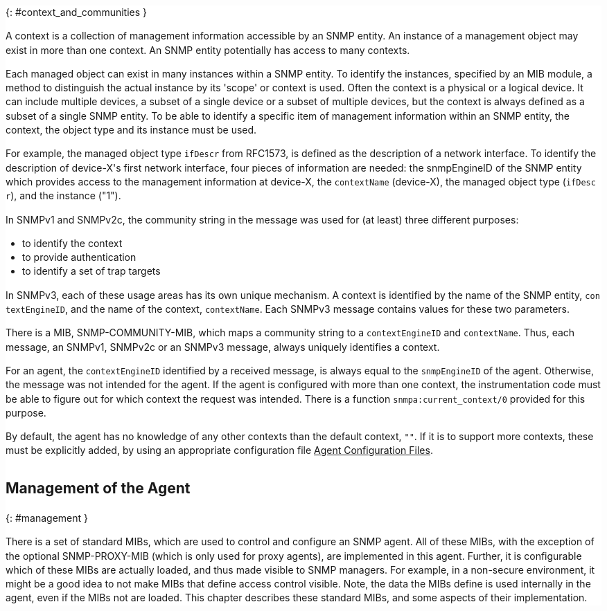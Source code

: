 [](){: #context_and_communities }

A context is a collection of management information accessible by an SNMP
entity. An instance of a management object may exist in more than one context.
An SNMP entity potentially has access to many contexts.

Each managed object can exist in many instances within a SNMP entity. To
identify the instances, specified by an MIB module, a method to distinguish the
actual instance by its 'scope' or context is used. Often the context is a
physical or a logical device. It can include multiple devices, a subset of a
single device or a subset of multiple devices, but the context is always defined
as a subset of a single SNMP entity. To be able to identify a specific item of
management information within an SNMP entity, the context, the object type and
its instance must be used.

For example, the managed object type `ifDescr` from RFC1573, is defined as the
description of a network interface. To identify the description of device-X's
first network interface, four pieces of information are needed: the snmpEngineID
of the SNMP entity which provides access to the management information at
device-X, the `contextName` (device-X), the managed object type (`ifDescr`), and
the instance ("1").

In SNMPv1 and SNMPv2c, the community string in the message was used for (at
least) three different purposes:

- to identify the context
- to provide authentication
- to identify a set of trap targets

In SNMPv3, each of these usage areas has its own unique mechanism. A context is
identified by the name of the SNMP entity, `contextEngineID`, and the name of
the context, `contextName`. Each SNMPv3 message contains values for these two
parameters.

There is a MIB, SNMP-COMMUNITY-MIB, which maps a community string to a
`contextEngineID` and `contextName`. Thus, each message, an SNMPv1, SNMPv2c or
an SNMPv3 message, always uniquely identifies a context.

For an agent, the `contextEngineID` identified by a received message, is always
equal to the `snmpEngineID` of the agent. Otherwise, the message was not
intended for the agent. If the agent is configured with more than one context,
the instrumentation code must be able to figure out for which context the
request was intended. There is a function `snmpa:current_context/0` provided for
this purpose.

By default, the agent has no knowledge of any other contexts than the default
context, `""`. If it is to support more contexts, these must be explicitly
added, by using an appropriate configuration file
[Agent Configuration Files](snmp_agent_config_files.md).

## Management of the Agent

[](){: #management }

There is a set of standard MIBs, which are used to control and configure an SNMP
agent. All of these MIBs, with the exception of the optional SNMP-PROXY-MIB
(which is only used for proxy agents), are implemented in this agent. Further,
it is configurable which of these MIBs are actually loaded, and thus made
visible to SNMP managers. For example, in a non-secure environment, it might be
a good idea to not make MIBs that define access control visible. Note, the data
the MIBs define is used internally in the agent, even if the MIBs not are
loaded. This chapter describes these standard MIBs, and some aspects of their
implementation.
